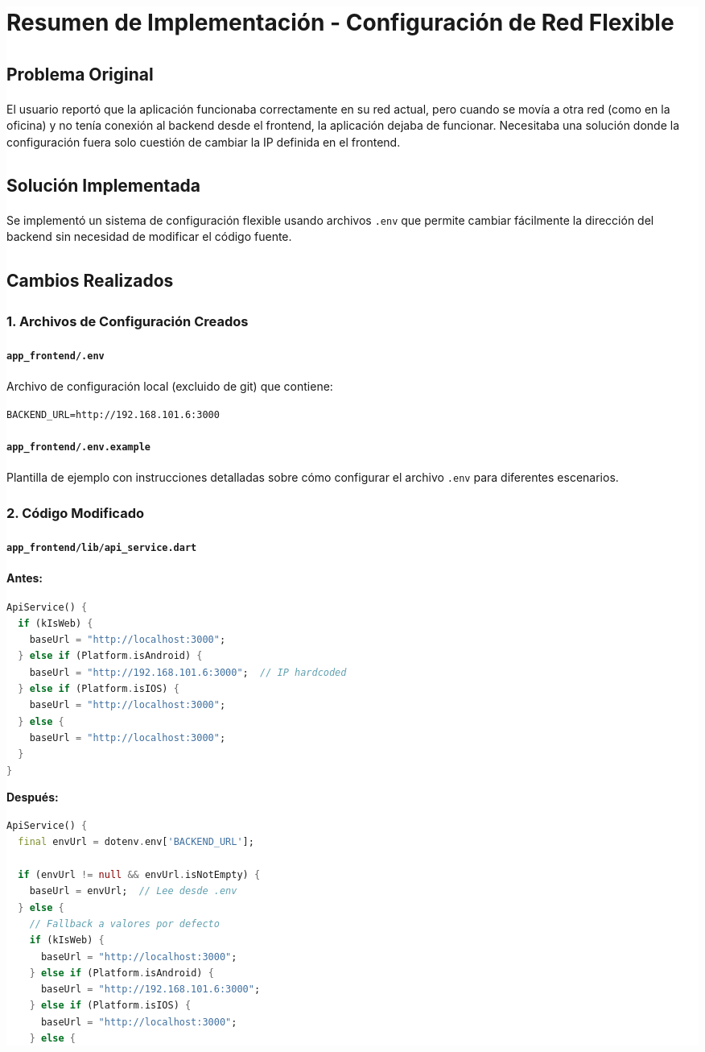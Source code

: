 # Resumen de Implementación - Configuración de Red Flexible

## Problema Original

El usuario reportó que la aplicación funcionaba correctamente en su red actual, pero cuando se movía a otra red (como en la oficina) y no tenía conexión al backend desde el frontend, la aplicación dejaba de funcionar. Necesitaba una solución donde la configuración fuera solo cuestión de cambiar la IP definida en el frontend.

## Solución Implementada

Se implementó un sistema de configuración flexible usando archivos `.env` que permite cambiar fácilmente la dirección del backend sin necesidad de modificar el código fuente.

## Cambios Realizados

### 1. Archivos de Configuración Creados

#### `app_frontend/.env`
Archivo de configuración local (excluido de git) que contiene:
```
BACKEND_URL=http://192.168.101.6:3000
```

#### `app_frontend/.env.example`
Plantilla de ejemplo con instrucciones detalladas sobre cómo configurar el archivo `.env` para diferentes escenarios.

### 2. Código Modificado

#### `app_frontend/lib/api_service.dart`
**Antes:**
```dart
ApiService() {
  if (kIsWeb) {
    baseUrl = "http://localhost:3000";
  } else if (Platform.isAndroid) {
    baseUrl = "http://192.168.101.6:3000";  // IP hardcoded
  } else if (Platform.isIOS) {
    baseUrl = "http://localhost:3000";
  } else {
    baseUrl = "http://localhost:3000";
  }
}
```

**Después:**
```dart
ApiService() {
  final envUrl = dotenv.env['BACKEND_URL'];
  
  if (envUrl != null && envUrl.isNotEmpty) {
    baseUrl = envUrl;  // Lee desde .env
  } else {
    // Fallback a valores por defecto
    if (kIsWeb) {
      baseUrl = "http://localhost:3000";
    } else if (Platform.isAndroid) {
      baseUrl = "http://192.168.101.6:3000";
    } else if (Platform.isIOS) {
      baseUrl = "http://localhost:3000";
    } else {
```